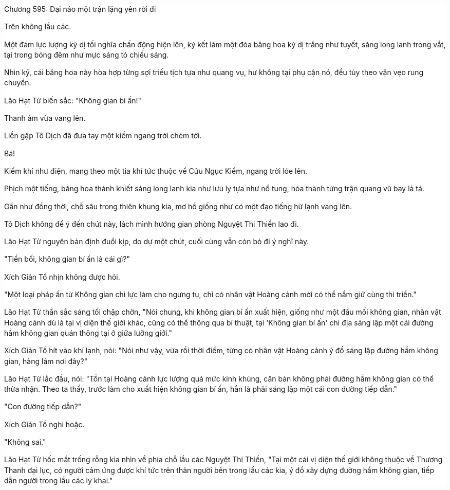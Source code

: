 




Chương 595: Đại náo một trận lặng yên rời đi


Trên không lầu các.

Một đám lực lượng kỳ dị tối nghĩa chấn động hiện lên, ký kết làm một đóa băng hoa kỳ dị trắng như tuyết, sáng long lanh trong vắt, tại trong bóng đêm như mực sáng tỏ chiếu sáng.

Nhìn kỹ, cái băng hoa này hòa hợp từng sợi triều tịch tựa như quang vụ, hư không tại phụ cận nó, đều tùy theo vặn vẹo rung chuyển.

Lão Hạt Tử biến sắc: "Không gian bí ấn!"

Thanh âm vừa vang lên.

Liền gặp Tô Dịch đã đưa tay một kiếm ngang trời chém tới.

Bá!

Kiếm khí như điện, mang theo một tia khí tức thuộc về Cửu Ngục Kiếm, ngang trời lóe lên.

Phịch một tiếng, băng hoa thánh khiết sáng long lanh kia như lưu ly tựa như nổ tung, hóa thành từng trận quang vũ bay lả tả.

Gần như đồng thời, chỗ sâu trong thiên khung kia, mơ hồ giống như có một đạo tiếng hừ lạnh vang lên.

Tô Dịch không để ý đến chút này, lách mình hướng gian phòng Nguyệt Thi Thiền lao đi.

Lão Hạt Tử nguyên bản định đuổi kịp, do dự một chút, cuối cùng vẫn còn bỏ đi ý nghĩ này.

"Tiền bối, không gian bí ấn là cái gì?"

Xích Giản Tố nhịn không được hỏi.

"Một loại pháp ấn từ Không gian chi lực làm cho ngưng tụ, chỉ có nhân vật Hoàng cảnh mới có thể nắm giữ cùng thi triển."

Lão Hạt Tử thần sắc sáng tối chập chờn, "Nói chung, khi không gian bí ấn xuất hiện, giống như một đầu mối không gian, nhân vật Hoàng cảnh dù là tại vị diện thế giới khác, cũng có thể thông qua bí thuật, tại 'Không gian bí ấn' chi địa sáng lập một cái đường hầm không gian quán thông tại ở giữa lưỡng giới."

Xích Giản Tố hít vào khí lạnh, nói: "Nói như vậy, vừa rồi thời điểm, từng có nhân vật Hoàng cảnh ý đồ sáng lập đường hầm không gian, hàng lâm nơi đây?"

Lão Hạt Tử lắc đầu, nói: "Tồn tại Hoàng cảnh lực lượng quá mức kinh khủng, căn bản không phải đường hầm không gian có thể thừa nhận. Theo ta thấy, trước làm cho xuất hiện không gian bí ấn, hẳn là phải sáng lập một cái con đường tiếp dẫn."

"Con đường tiếp dẫn?"

Xích Giản Tố nghi hoặc.

"Không sai."

Lão Hạt Tử hốc mắt trống rỗng kia nhìn về phía chỗ lầu các Nguyệt Thi Thiền, "Tại một cái vị diện thế giới không thuộc về Thương Thanh đại lục, có người cảm ứng được khí tức trên thân người bên trong lầu các kia, ý đồ xây dựng đường hầm không gian, tiếp dẫn người trong lầu các ly khai."
